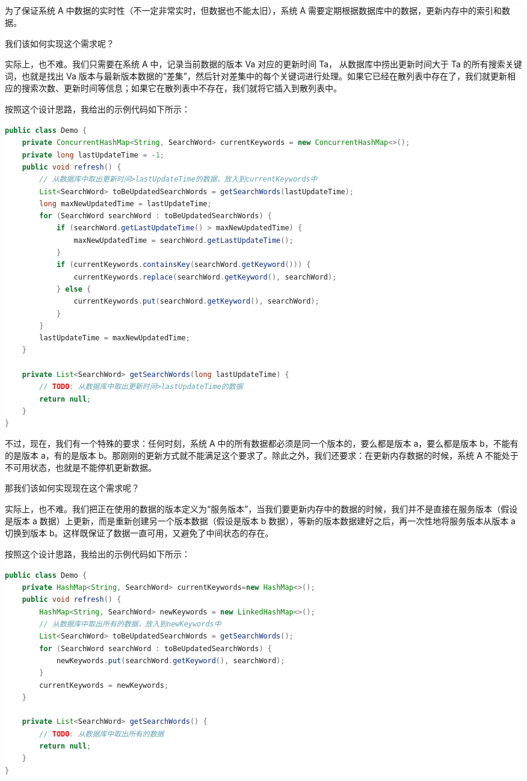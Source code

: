 为了保证系统 A 中数据的实时性（不一定非常实时，但数据也不能太旧），系统 A 需要定期根据数据库中的数据，更新内存中的索引和数据。

我们该如何实现这个需求呢？

实际上，也不难。我们只需要在系统 A 中，记录当前数据的版本 Va 对应的更新时间 Ta， 从数据库中捞出更新时间大于 Ta 的所有搜索关键词，也就是找出 Va 版本与最新版本数据的“差集”，然后针对差集中的每个关键词进行处理。如果它已经在散列表中存在了，我们就更新相应的搜索次数、更新时间等信息；如果它在散列表中不存在，我们就将它插入到散列表中。

按照这个设计思路，我给出的示例代码如下所示：

```java
public class Demo {
    private ConcurrentHashMap<String, SearchWord> currentKeywords = new ConcurrentHashMap<>();
    private long lastUpdateTime = -1;
    public void refresh() {
        // 从数据库中取出更新时间>lastUpdateTime的数据，放入到currentKeywords中
        List<SearchWord> toBeUpdatedSearchWords = getSearchWords(lastUpdateTime);
        long maxNewUpdatedTime = lastUpdateTime;
        for (SearchWord searchWord : toBeUpdatedSearchWords) {
            if (searchWord.getLastUpdateTime() > maxNewUpdatedTime) {
                maxNewUpdatedTime = searchWord.getLastUpdateTime();
            }
            if (currentKeywords.containsKey(searchWord.getKeyword())) {
                currentKeywords.replace(searchWord.getKeyword(), searchWord);
            } else {
                currentKeywords.put(searchWord.getKeyword(), searchWord);
            }
        } 
        lastUpdateTime = maxNewUpdatedTime;
    } 

    private List<SearchWord> getSearchWords(long lastUpdateTime) {
        // TODO: 从数据库中取出更新时间>lastUpdateTime的数据
        return null;
    }
}
```

不过，现在，我们有一个特殊的要求：任何时刻，系统 A 中的所有数据都必须是同一个版本的，要么都是版本 a，要么都是版本 b，不能有的是版本 a，有的是版本 b。那刚刚的更新方式就不能满足这个要求了。除此之外，我们还要求：在更新内存数据的时候，系统 A 不能处于不可用状态，也就是不能停机更新数据。

那我们该如何实现现在这个需求呢？

实际上，也不难。我们把正在使用的数据的版本定义为“服务版本”，当我们要更新内存中的数据的时候，我们并不是直接在服务版本（假设是版本 a 数据）上更新，而是重新创建另一个版本数据（假设是版本 b 数据），等新的版本数据建好之后，再一次性地将服务版本从版本 a 切换到版本 b。这样既保证了数据一直可用，又避免了中间状态的存在。

按照这个设计思路，我给出的示例代码如下所示：

```java
public class Demo {
    private HashMap<String, SearchWord> currentKeywords=new HashMap<>();
    public void refresh() {
        HashMap<String, SearchWord> newKeywords = new LinkedHashMap<>();
        // 从数据库中取出所有的数据，放入到newKeywords中
        List<SearchWord> toBeUpdatedSearchWords = getSearchWords();
        for (SearchWord searchWord : toBeUpdatedSearchWords) {
            newKeywords.put(searchWord.getKeyword(), searchWord);
        } 
        currentKeywords = newKeywords;
    }
    
    private List<SearchWord> getSearchWords() {
        // TODO: 从数据库中取出所有的数据
        return null;
    }
}  
```
